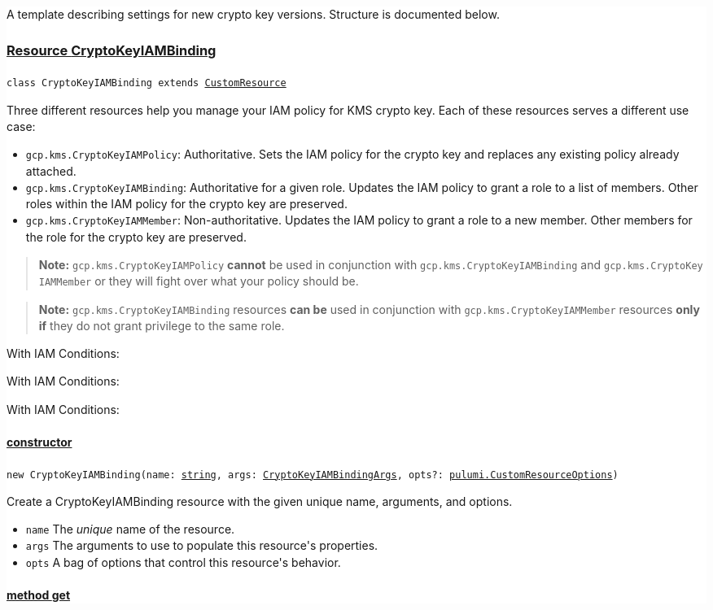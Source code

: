 A template describing settings for new crypto key versions.
Structure is documented below.

<h3 class="pdoc-module-header" id="CryptoKeyIAMBinding" data-link-title="CryptoKeyIAMBinding">
    <a href="https://github.com/pulumi/pulumi-gcp/blob/fc3da3c5794a45df688a785c73dd9311acde14c6/sdk/nodejs/kms/cryptoKeyIAMBinding.ts#L26">
        Resource <strong>CryptoKeyIAMBinding</strong>
    </a>
</h3>

<pre class="highlight"><code><span class='kr'>class</span> <span class='nx'>CryptoKeyIAMBinding</span> <span class='kr'>extends</span> <a href='/docs/reference/pkg/nodejs/pulumi/pulumi/#CustomResource'>CustomResource</a></code></pre>

Three different resources help you manage your IAM policy for KMS crypto key. Each of these resources serves a different use case:

* `gcp.kms.CryptoKeyIAMPolicy`: Authoritative. Sets the IAM policy for the crypto key and replaces any existing policy already attached.
* `gcp.kms.CryptoKeyIAMBinding`: Authoritative for a given role. Updates the IAM policy to grant a role to a list of members. Other roles within the IAM policy for the crypto key are preserved.
* `gcp.kms.CryptoKeyIAMMember`: Non-authoritative. Updates the IAM policy to grant a role to a new member. Other members for the role for the crypto key are preserved.

> **Note:** `gcp.kms.CryptoKeyIAMPolicy` **cannot** be used in conjunction with `gcp.kms.CryptoKeyIAMBinding` and `gcp.kms.CryptoKeyIAMMember` or they will fight over what your policy should be.

> **Note:** `gcp.kms.CryptoKeyIAMBinding` resources **can be** used in conjunction with `gcp.kms.CryptoKeyIAMMember` resources **only if** they do not grant privilege to the same role.

With IAM Conditions:

With IAM Conditions:

With IAM Conditions:

<h4 class="pdoc-member-header" id="CryptoKeyIAMBinding-constructor">
<a class="pdoc-child-name" href="https://github.com/pulumi/pulumi-gcp/blob/fc3da3c5794a45df688a785c73dd9311acde14c6/sdk/nodejs/kms/cryptoKeyIAMBinding.ts#L75"> <b>constructor</b></a>
</h4>


<pre class="highlight"><code><span class='kd'></span><span class='kd'>new</span> CryptoKeyIAMBinding(name: <span class='kd'><a href='https://developer.mozilla.org/en-US/docs/Web/JavaScript/Reference/Global_Objects/String'>string</a></span>, args: <a href='#CryptoKeyIAMBindingArgs'>CryptoKeyIAMBindingArgs</a>, opts?: <a href='/docs/reference/pkg/nodejs/pulumi/pulumi/#CustomResourceOptions'>pulumi.CustomResourceOptions</a>)</code></pre>


Create a CryptoKeyIAMBinding resource with the given unique name, arguments, and options.

* `name` The _unique_ name of the resource.
* `args` The arguments to use to populate this resource&#39;s properties.
* `opts` A bag of options that control this resource&#39;s behavior.

<h4 class="pdoc-member-header" id="CryptoKeyIAMBinding-get">
<a class="pdoc-child-name" href="https://github.com/pulumi/pulumi-gcp/blob/fc3da3c5794a45df688a785c73dd9311acde14c6/sdk/nodejs/kms/cryptoKeyIAMBinding.ts#L36">method <b>get</b></a>
</h4>
